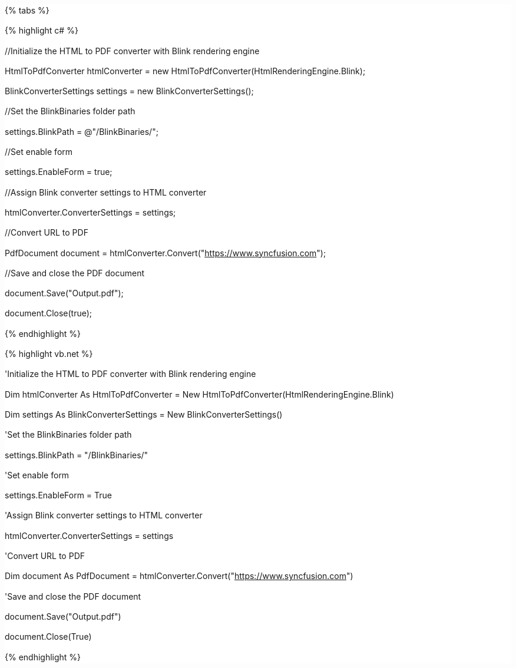 {% tabs %}

{% highlight c# %}

//Initialize the HTML to PDF converter with Blink rendering engine

HtmlToPdfConverter htmlConverter = new HtmlToPdfConverter(HtmlRenderingEngine.Blink);

BlinkConverterSettings settings = new BlinkConverterSettings();

//Set the BlinkBinaries folder path

settings.BlinkPath = @"/BlinkBinaries/";

//Set enable form

settings.EnableForm = true;

//Assign Blink converter settings to HTML converter

htmlConverter.ConverterSettings = settings;

//Convert URL to PDF

PdfDocument document = htmlConverter.Convert("https://www.syncfusion.com"); 

//Save and close the PDF document

document.Save("Output.pdf");

document.Close(true);

{% endhighlight %}

{% highlight vb.net %}

'Initialize the HTML to PDF converter with Blink rendering engine

Dim htmlConverter As HtmlToPdfConverter = New HtmlToPdfConverter(HtmlRenderingEngine.Blink)

Dim settings As BlinkConverterSettings = New BlinkConverterSettings()

'Set the BlinkBinaries folder path

settings.BlinkPath = "/BlinkBinaries/"

'Set enable form

settings.EnableForm = True

'Assign Blink converter settings to HTML converter

htmlConverter.ConverterSettings = settings

'Convert URL to PDF

Dim document As PdfDocument = htmlConverter.Convert("https://www.syncfusion.com")

'Save and close the PDF document

document.Save("Output.pdf")

document.Close(True)

{% endhighlight %}
